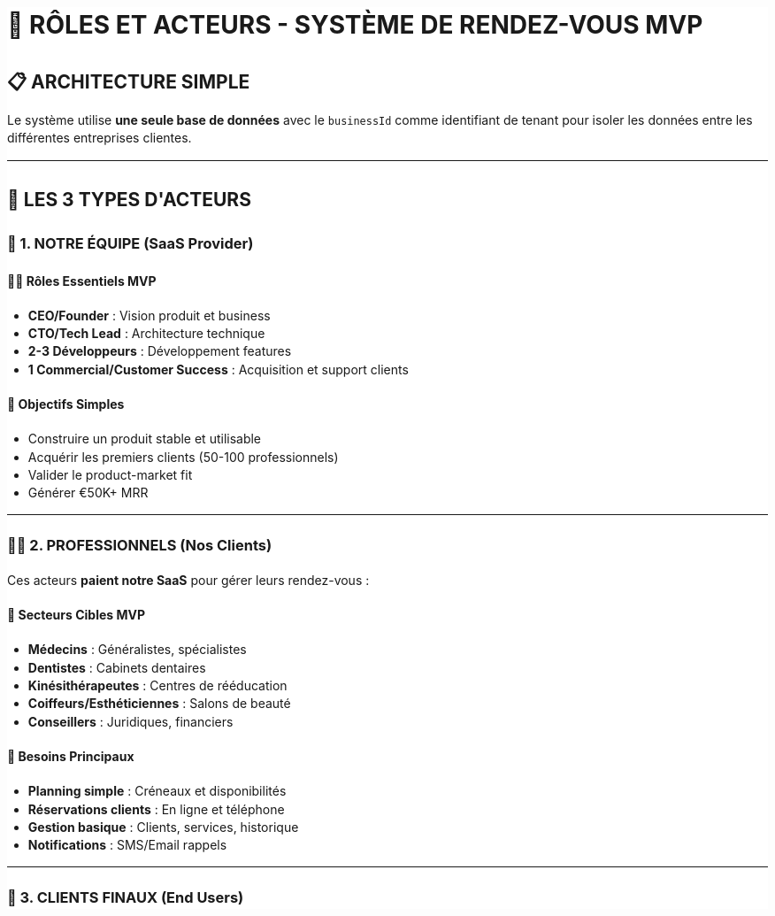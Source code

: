 # 🎯 **RÔLES ET ACTEURS - SYSTÈME DE RENDEZ-VOUS MVP**

## **📋 ARCHITECTURE SIMPLE**

Le système utilise **une seule base de données** avec le `businessId` comme identifiant de tenant pour isoler les données entre les différentes entreprises clientes.

---

## **👥 LES 3 TYPES D'ACTEURS**

### **🏢 1. NOTRE ÉQUIPE (SaaS Provider)**

#### **👨‍💼 Rôles Essentiels MVP**

- **CEO/Founder** : Vision produit et business
- **CTO/Tech Lead** : Architecture technique
- **2-3 Développeurs** : Développement features
- **1 Commercial/Customer Success** : Acquisition et support clients

#### **🎯 Objectifs Simples**

- Construire un produit stable et utilisable
- Acquérir les premiers clients (50-100 professionnels)
- Valider le product-market fit
- Générer €50K+ MRR

---

### **👨‍⚕️ 2. PROFESSIONNELS (Nos Clients)**

Ces acteurs **paient notre SaaS** pour gérer leurs rendez-vous :

#### **🏥 Secteurs Cibles MVP**

- **Médecins** : Généralistes, spécialistes
- **Dentistes** : Cabinets dentaires
- **Kinésithérapeutes** : Centres de rééducation
- **Coiffeurs/Esthéticiennes** : Salons de beauté
- **Conseillers** : Juridiques, financiers

#### **🔑 Besoins Principaux**

- **Planning simple** : Créneaux et disponibilités
- **Réservations clients** : En ligne et téléphone
- **Gestion basique** : Clients, services, historique
- **Notifications** : SMS/Email rappels

---

### **👤 3. CLIENTS FINAUX (End Users)**
